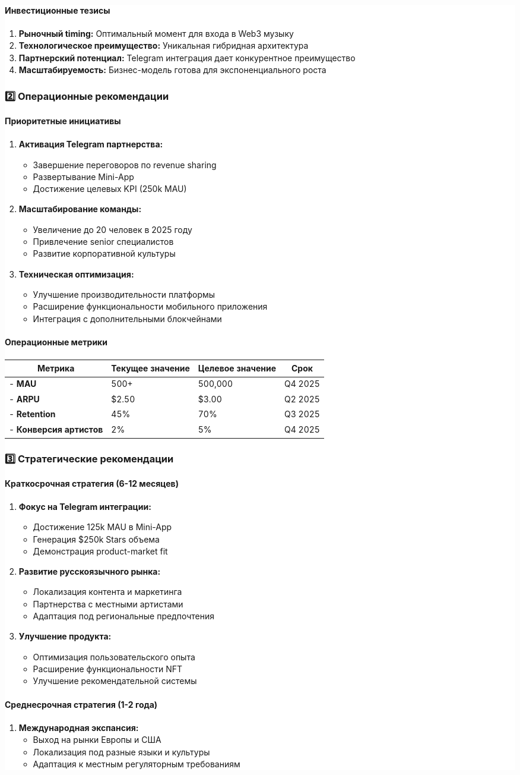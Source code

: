 #### Инвестиционные тезисы
1. **Рыночный timing:** Оптимальный момент для входа в Web3 музыку
2. **Технологическое преимущество:** Уникальная гибридная архитектура
3. **Партнерский потенциал:** Telegram интеграция дает конкурентное преимущество
4. **Масштабируемость:** Бизнес-модель готова для экспоненциального роста

### 2️⃣ Операционные рекомендации

#### Приоритетные инициативы
1. **Активация Telegram партнерства:**
   - Завершение переговоров по revenue sharing
   - Развертывание Mini-App
   - Достижение целевых KPI (250k MAU)

2. **Масштабирование команды:**
   - Увеличение до 20 человек в 2025 году
   - Привлечение senior специалистов
   - Развитие корпоративной культуры

3. **Техническая оптимизация:**
   - Улучшение производительности платформы
   - Расширение функциональности мобильного приложения
   - Интеграция с дополнительными блокчейнами

#### Операционные метрики
| Метрика | Текущее значение | Целевое значение | Срок |
|---------|------------------|------------------|------|
- **MAU** | 500+ | 500,000 | Q4 2025 |
- **ARPU** | $2.50 | $3.00 | Q2 2025 |
- **Retention** | 45% | 70% | Q3 2025 |
- **Конверсия артистов** | 2% | 5% | Q4 2025 |

### 3️⃣ Стратегические рекомендации

#### Краткосрочная стратегия (6-12 месяцев)
1. **Фокус на Telegram интеграции:**
   - Достижение 125k MAU в Mini-App
   - Генерация $250k Stars объема
   - Демонстрация product-market fit

2. **Развитие русскоязычного рынка:**
   - Локализация контента и маркетинга
   - Партнерства с местными артистами
   - Адаптация под региональные предпочтения

3. **Улучшение продукта:**
   - Оптимизация пользовательского опыта
   - Расширение функциональности NFT
   - Улучшение рекомендательной системы

#### Среднесрочная стратегия (1-2 года)
1. **Международная экспансия:**
   - Выход на рынки Европы и США
   - Локализация под разные языки и культуры
   - Адаптация к местным регуляторным требованиям
